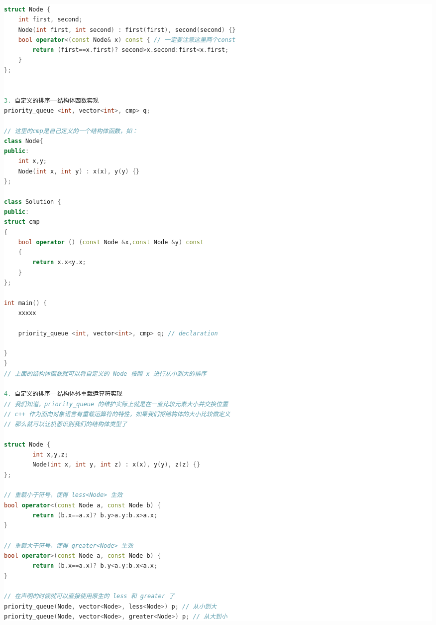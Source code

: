 ```cpp
struct Node {
    int first, second;
    Node(int first, int second) : first(first), second(second) {}
    bool operator<(const Node& x) const { // 一定要注意这里两个const
        return (first==x.first)? second>x.second:first<x.first;
    }
};


3. 自定义的排序——结构体函数实现
priority_queue <int, vector<int>, cmp> q;

// 这里的cmp是自己定义的一个结构体函数，如：
class Node{ 
public: 
    int x,y;
    Node(int x, int y) : x(x), y(y) {}
};

class Solution {
public:
struct cmp
{
    bool operator () (const Node &x,const Node &y) const
    {
        return x.x<y.x;
    }
};

int main() {
    xxxxx

    priority_queue <int, vector<int>, cmp> q; // declaration

}
}
// 上面的结构体函数就可以将自定义的 Node 按照 x 进行从小到大的排序

4. 自定义的排序——结构体外重载运算符实现
// 我们知道，priority_queue 的维护实际上就是在一直比较元素大小并交换位置
// c++ 作为面向对象语言有重载运算符的特性，如果我们将结构体的大小比较做定义
// 那么就可以让机器识别我们的结构体类型了

struct Node {
        int x,y,z;
        Node(int x, int y, int z) : x(x), y(y), z(z) {}
};

// 重载小于符号，使得 less<Node> 生效
bool operator<(const Node a, const Node b) {
        return (b.x==a.x)? b.y>a.y:b.x>a.x;
}

// 重载大于符号，使得 greater<Node> 生效
bool operator>(const Node a, const Node b) {
        return (b.x==a.x)? b.y<a.y:b.x<a.x;
}

// 在声明的时候就可以直接使用原生的 less 和 greater 了
priority_queue(Node, vector<Node>, less<Node>) p; // 从小到大
priority_queue(Node, vector<Node>, greater<Node>) p; // 从大到小
```
